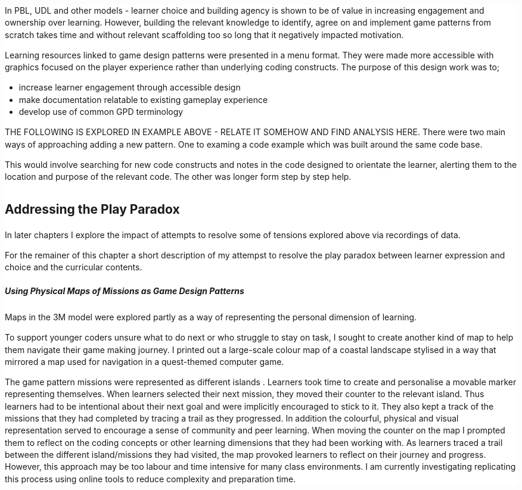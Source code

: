 In PBL, UDL and other models - learner choice and building agency is shown to be of value in increasing engagement and ownership over learning. However, building the relevant knowledge to identify, agree on and implement game patterns from scratch takes time and without relevant scaffolding too so long that it negatively impacted motivation.

Learning resources linked to game design patterns were presented in a menu format. They were made more accessible with graphics focused on the player experience rather than underlying coding constructs. The purpose of this design work was to;

- increase learner engagement through accessible design
- make documentation relatable to existing gameplay experience
- develop use of common GPD terminology

THE FOLLOWING IS EXPLORED IN EXAMPLE ABOVE - RELATE IT SOMEHOW AND FIND ANALYSIS HERE.
There were two main ways of approaching adding a new pattern. One to examing a code example which was built around the same code base.

This would involve searching for new code constructs and notes in the code designed to orientate the learner, alerting them to the location and purpose of the relevant code. The other was longer form step by step help.





## Addressing the Play Paradox

In later chapters I explore the impact of attempts to resolve some of tensions explored above via recordings of data.

For the remainer of this chapter a short description of my attempst to resolve the play paradox between learner expression and choice and the curricular contents.


##### Using Physical Maps of Missions as Game Design Patterns

Maps in the 3M model were explored partly as a way of representing the personal dimension of learning.

To support younger coders unsure what to do next or who struggle to stay on task, I sought to create another kind of map to help them navigate their game making journey. I printed out a large-scale colour map of a coastal landscape stylised in a way that mirrored a map used for navigation in a quest-themed computer game.

The game pattern missions were represented as different islands . Learners took time to create and personalise a movable marker representing themselves. When learners selected their next mission, they moved their counter to the relevant island. Thus learners had to be intentional about their next goal and were implicitly encouraged to stick to it. They also kept a track of the missions that they had completed by tracing a trail as they progressed. In addition the colourful, physical and visual representation served to encourage a sense of community and peer learning. When moving the counter on the map I prompted them to reflect on the coding concepts or other learning dimensions that they had been working with. As learners traced a trail between the different island/missions they had visited, the map provoked learners to reflect on their journey and progress. However, this approach may be too labour and time intensive for many class environments. I am currently investigating replicating this process using online tools to reduce complexity and preparation time.
